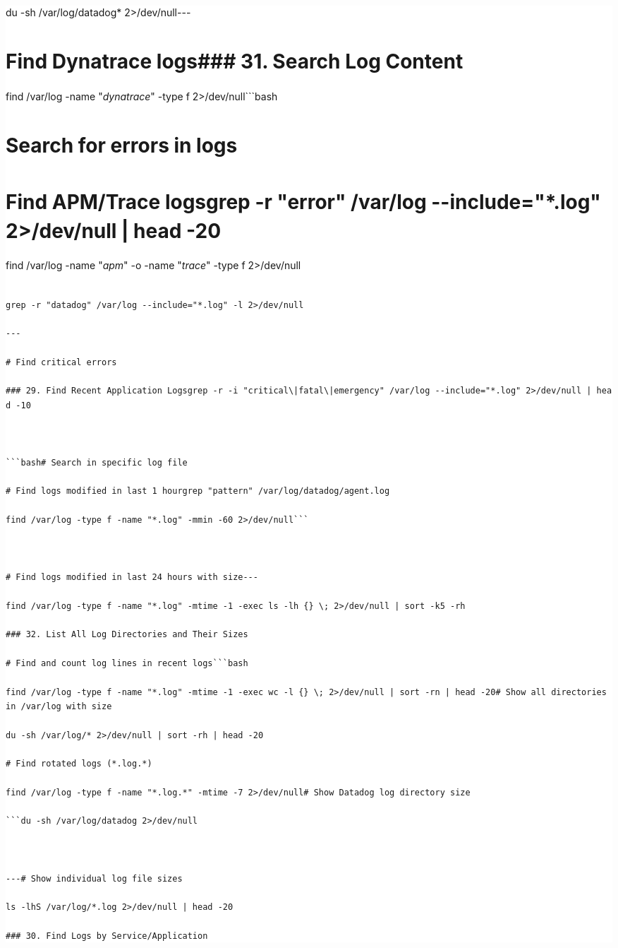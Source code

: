 du -sh /var/log/datadog* 2>/dev/null---



# Find Dynatrace logs### 31. Search Log Content

find /var/log -name "*dynatrace*" -type f 2>/dev/null```bash

# Search for errors in logs

# Find APM/Trace logsgrep -r "error" /var/log --include="*.log" 2>/dev/null | head -20

find /var/log -name "*apm*" -o -name "*trace*" -type f 2>/dev/null

```# Search for specific keyword in recent logs

grep -r "datadog" /var/log --include="*.log" -l 2>/dev/null

---

# Find critical errors

### 29. Find Recent Application Logsgrep -r -i "critical\|fatal\|emergency" /var/log --include="*.log" 2>/dev/null | head -10



```bash# Search in specific log file

# Find logs modified in last 1 hourgrep "pattern" /var/log/datadog/agent.log

find /var/log -type f -name "*.log" -mmin -60 2>/dev/null```



# Find logs modified in last 24 hours with size---

find /var/log -type f -name "*.log" -mtime -1 -exec ls -lh {} \; 2>/dev/null | sort -k5 -rh

### 32. List All Log Directories and Their Sizes

# Find and count log lines in recent logs```bash

find /var/log -type f -name "*.log" -mtime -1 -exec wc -l {} \; 2>/dev/null | sort -rn | head -20# Show all directories in /var/log with size

du -sh /var/log/* 2>/dev/null | sort -rh | head -20

# Find rotated logs (*.log.*)

find /var/log -type f -name "*.log.*" -mtime -7 2>/dev/null# Show Datadog log directory size

```du -sh /var/log/datadog 2>/dev/null



---# Show individual log file sizes

ls -lhS /var/log/*.log 2>/dev/null | head -20

### 30. Find Logs by Service/Application

```